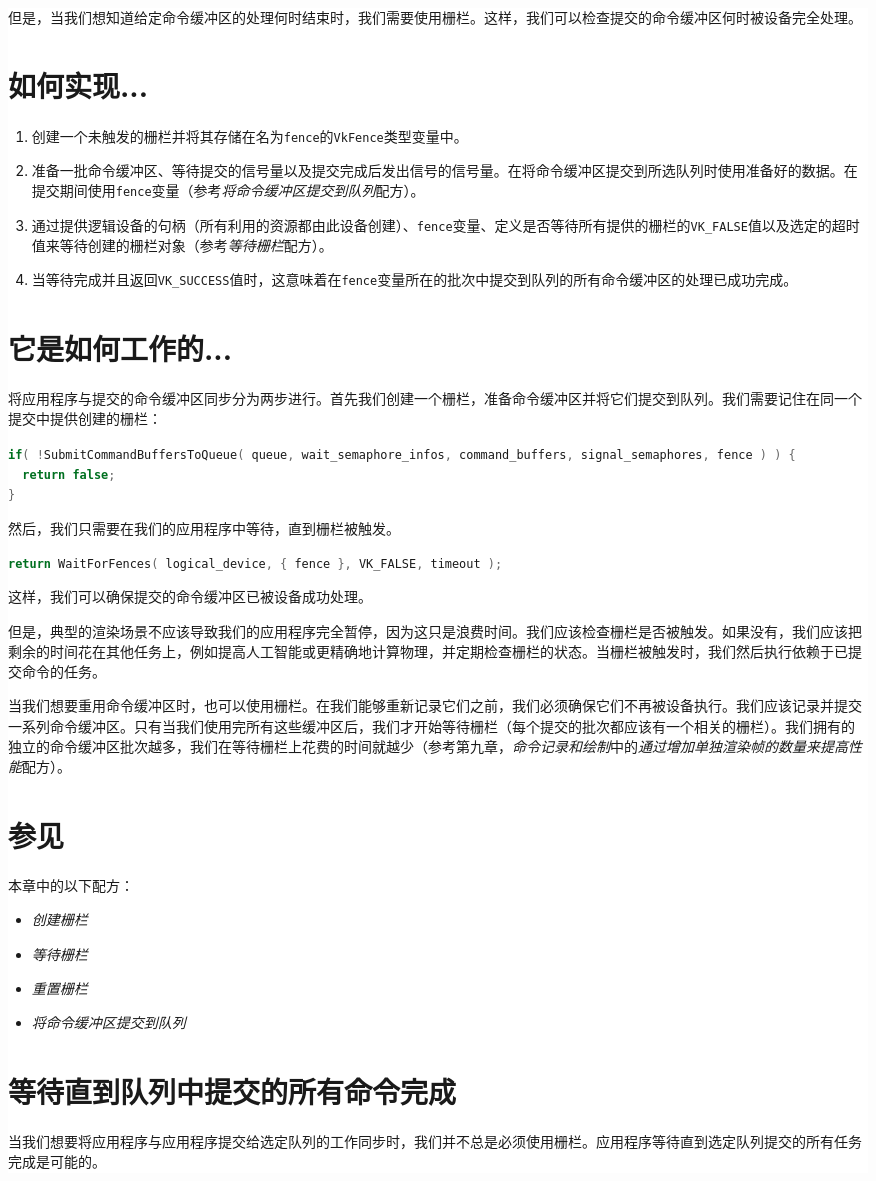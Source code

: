 但是，当我们想知道给定命令缓冲区的处理何时结束时，我们需要使用栅栏。这样，我们可以检查提交的命令缓冲区何时被设备完全处理。

# 如何实现...

1.  创建一个未触发的栅栏并将其存储在名为`fence`的`VkFence`类型变量中。

1.  准备一批命令缓冲区、等待提交的信号量以及提交完成后发出信号的信号量。在将命令缓冲区提交到所选队列时使用准备好的数据。在提交期间使用`fence`变量（参考*将命令缓冲区提交到队列*配方）。

1.  通过提供逻辑设备的句柄（所有利用的资源都由此设备创建）、`fence`变量、定义是否等待所有提供的栅栏的`VK_FALSE`值以及选定的超时值来等待创建的栅栏对象（参考*等待栅栏*配方）。

1.  当等待完成并且返回`VK_SUCCESS`值时，这意味着在`fence`变量所在的批次中提交到队列的所有命令缓冲区的处理已成功完成。

# 它是如何工作的...

将应用程序与提交的命令缓冲区同步分为两步进行。首先我们创建一个栅栏，准备命令缓冲区并将它们提交到队列。我们需要记住在同一个提交中提供创建的栅栏：

```cpp
if( !SubmitCommandBuffersToQueue( queue, wait_semaphore_infos, command_buffers, signal_semaphores, fence ) ) { 
  return false; 
}

```

然后，我们只需要在我们的应用程序中等待，直到栅栏被触发。

```cpp
return WaitForFences( logical_device, { fence }, VK_FALSE, timeout );

```

这样，我们可以确保提交的命令缓冲区已被设备成功处理。

但是，典型的渲染场景不应该导致我们的应用程序完全暂停，因为这只是浪费时间。我们应该检查栅栏是否被触发。如果没有，我们应该把剩余的时间花在其他任务上，例如提高人工智能或更精确地计算物理，并定期检查栅栏的状态。当栅栏被触发时，我们然后执行依赖于已提交命令的任务。

当我们想要重用命令缓冲区时，也可以使用栅栏。在我们能够重新记录它们之前，我们必须确保它们不再被设备执行。我们应该记录并提交一系列命令缓冲区。只有当我们使用完所有这些缓冲区后，我们才开始等待栅栏（每个提交的批次都应该有一个相关的栅栏）。我们拥有的独立的命令缓冲区批次越多，我们在等待栅栏上花费的时间就越少（参考第九章，*命令记录和绘制*中的*通过增加单独渲染帧的数量来提高性能*配方）。

# 参见

本章中的以下配方：

+   *创建栅栏*

+   *等待栅栏*

+   *重置栅栏*

+   *将命令缓冲区提交到队列*

# 等待直到队列中提交的所有命令完成

当我们想要将应用程序与应用程序提交给选定队列的工作同步时，我们并不总是必须使用栅栏。应用程序等待直到选定队列提交的所有任务完成是可能的。
